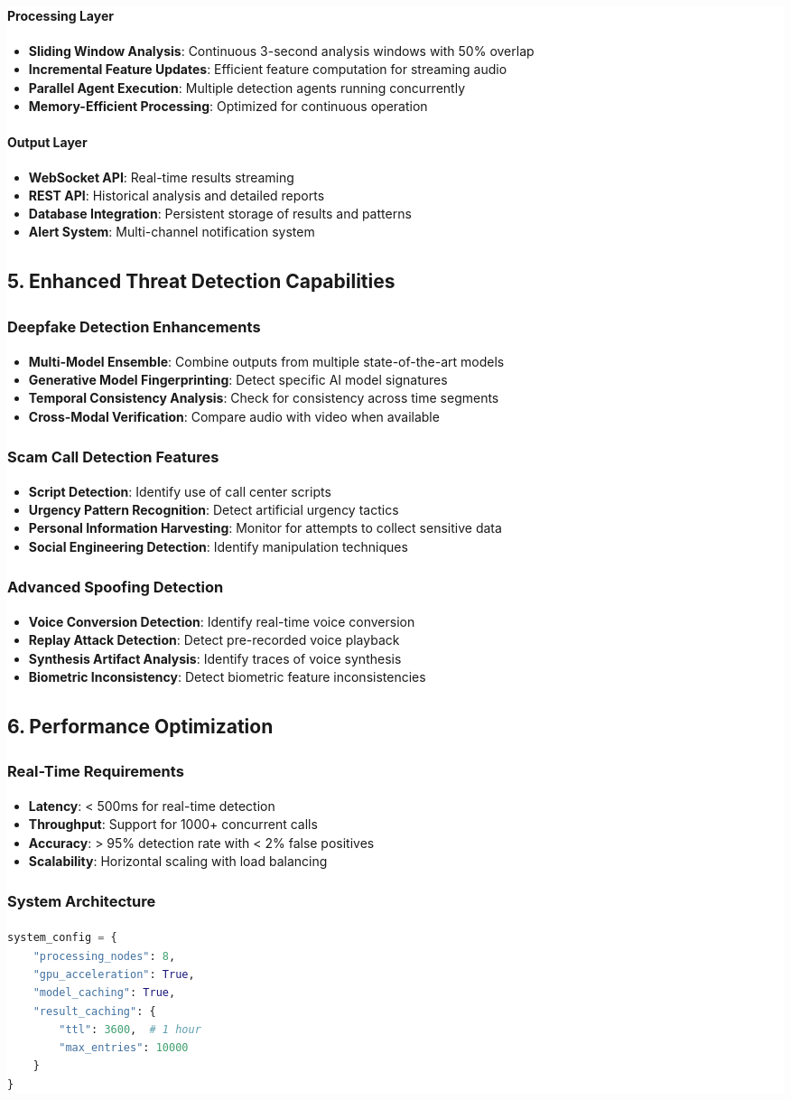#### Processing Layer
- **Sliding Window Analysis**: Continuous 3-second analysis windows with 50% overlap
- **Incremental Feature Updates**: Efficient feature computation for streaming audio
- **Parallel Agent Execution**: Multiple detection agents running concurrently
- **Memory-Efficient Processing**: Optimized for continuous operation

#### Output Layer
- **WebSocket API**: Real-time results streaming
- **REST API**: Historical analysis and detailed reports
- **Database Integration**: Persistent storage of results and patterns
- **Alert System**: Multi-channel notification system

## 5. Enhanced Threat Detection Capabilities

### Deepfake Detection Enhancements
- **Multi-Model Ensemble**: Combine outputs from multiple state-of-the-art models
- **Generative Model Fingerprinting**: Detect specific AI model signatures
- **Temporal Consistency Analysis**: Check for consistency across time segments
- **Cross-Modal Verification**: Compare audio with video when available

### Scam Call Detection Features
- **Script Detection**: Identify use of call center scripts
- **Urgency Pattern Recognition**: Detect artificial urgency tactics
- **Personal Information Harvesting**: Monitor for attempts to collect sensitive data
- **Social Engineering Detection**: Identify manipulation techniques

### Advanced Spoofing Detection
- **Voice Conversion Detection**: Identify real-time voice conversion
- **Replay Attack Detection**: Detect pre-recorded voice playback
- **Synthesis Artifact Analysis**: Identify traces of voice synthesis
- **Biometric Inconsistency**: Detect biometric feature inconsistencies

## 6. Performance Optimization

### Real-Time Requirements
- **Latency**: < 500ms for real-time detection
- **Throughput**: Support for 1000+ concurrent calls
- **Accuracy**: > 95% detection rate with < 2% false positives
- **Scalability**: Horizontal scaling with load balancing

### System Architecture
```python
system_config = {
    "processing_nodes": 8,
    "gpu_acceleration": True,
    "model_caching": True,
    "result_caching": {
        "ttl": 3600,  # 1 hour
        "max_entries": 10000
    }
}
```
